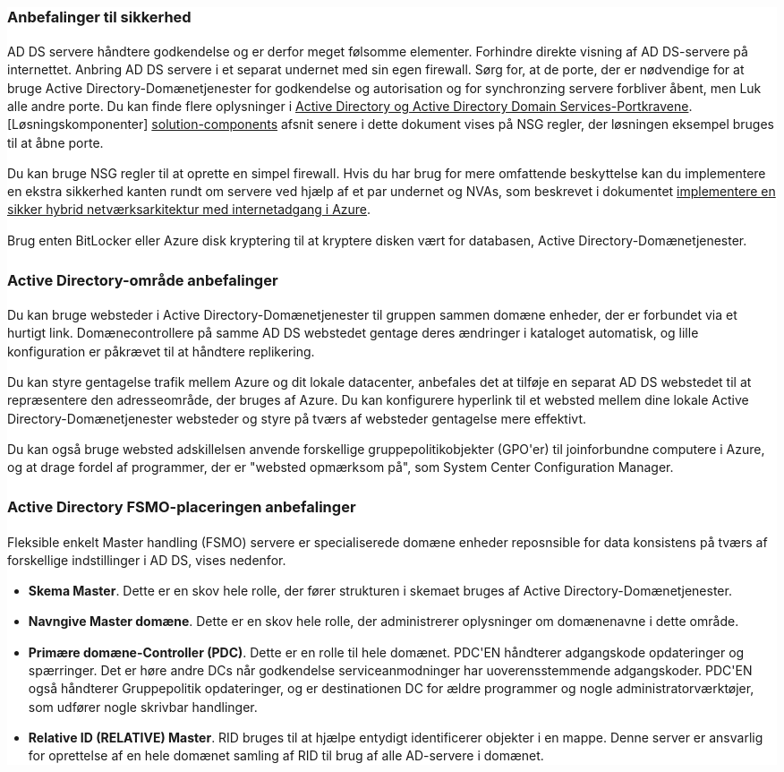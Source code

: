 ### <a name="security-recommendations"></a>Anbefalinger til sikkerhed

AD DS servere håndtere godkendelse og er derfor meget følsomme elementer. Forhindre direkte visning af AD DS-servere på internettet. Anbring AD DS servere i et separat undernet med sin egen firewall. Sørg for, at de porte, der er nødvendige for at bruge Active Directory-Domænetjenester for godkendelse og autorisation og for synchronzing servere forbliver åbent, men Luk alle andre porte. Du kan finde flere oplysninger i [Active Directory og Active Directory Domain Services-Portkravene][ad-ds-ports]. [Løsningskomponenter] [ solution-components] afsnit senere i dette dokument vises på NSG regler, der løsningen eksempel bruges til at åbne porte.

Du kan bruge NSG regler til at oprette en simpel firewall. Hvis du har brug for mere omfattende beskyttelse kan du implementere en ekstra sikkerhed kanten rundt om servere ved hjælp af et par undernet og NVAs, som beskrevet i dokumentet [implementere en sikker hybrid netværksarkitektur med internetadgang i Azure][implementing-a-secure-hybrid-network-architecture-with-internet-access].

Brug enten BitLocker eller Azure disk kryptering til at kryptere disken vært for databasen, Active Directory-Domænetjenester.

### <a name="active-directory-site-recommendations"></a>Active Directory-område anbefalinger

Du kan bruge websteder i Active Directory-Domænetjenester til gruppen sammen domæne enheder, der er forbundet via et hurtigt link. Domænecontrollere på samme AD DS webstedet gentage deres ændringer i kataloget automatisk, og lille konfiguration er påkrævet til at håndtere replikering.

Du kan styre gentagelse trafik mellem Azure og dit lokale datacenter, anbefales det at tilføje en separat AD DS webstedet til at repræsentere den adresseområde, der bruges af Azure. Du kan konfigurere hyperlink til et websted mellem dine lokale Active Directory-Domænetjenester websteder og styre på tværs af websteder gentagelse mere effektivt.

Du kan også bruge websted adskillelsen anvende forskellige gruppepolitikobjekter (GPO'er) til joinforbundne computere i Azure, og at drage fordel af programmer, der er "websted opmærksom på", som System Center Configuration Manager.

### <a name="active-directory-fsmo-placement-recommendations"></a>Active Directory FSMO-placeringen anbefalinger

Fleksible enkelt Master handling (FSMO) servere er specialiserede domæne enheder reposnsible for data konsistens på tværs af forskellige indstillinger i AD DS, vises nedenfor.

- **Skema Master**. Dette er en skov hele rolle, der fører strukturen i skemaet bruges af Active Directory-Domænetjenester.

- **Navngive Master domæne**. Dette er en skov hele rolle, der administrerer oplysninger om domænenavne i dette område.

- **Primære domæne-Controller (PDC)**. Dette er en rolle til hele domænet. PDC'EN håndterer adgangskode opdateringer og spærringer. Det er høre andre DCs når godkendelse serviceanmodninger har uoverensstemmende adgangskoder. PDC'EN også håndterer Gruppepolitik opdateringer, og er destinationen DC for ældre programmer og nogle administratorværktøjer, som udfører nogle skrivbar handlinger.

- **Relative ID (RELATIVE) Master**. RID bruges til at hjælpe entydigt identificerer objekter i en mappe. Denne server er ansvarlig for oprettelse af en hele domænet samling af RID til brug af alle AD-servere i domænet.


[resource-manager-overview]: ../azure-resource-manager/resource-group-overview.md
[adfs]: ./guidance-identity-adfs.md
[guidance-vpn-gateway]: ./guidance-hybrid-network-vpn.md
[adds-resource-forest]: ./guidance-identity-adds-resource-forest.md
[script]: #sample-solution-script
[implementing-a-multi-tier-architecture-on-Azure]: ./guidance-compute-3-tier-vm.md
[implementing-a-secure-hybrid-network-architecture-with-internet-access]: ./guidance-iaas-ra-secure-vnet-dmz.md
[implementing-a-secure-hybrid-network-architecture]: ./guidance-iaas-ra-secure-vnet-hybrid.md
[implementing-a-hybrid-network-architecture-with-vpn]: ./guidance-hybrid-network-vpn.md
[active-directory-domain-services]: https://technet.microsoft.com/library/dd448614.aspx
[active-directory-federation-services]: https://technet.microsoft.com/windowsserver/dd448613.aspx
[azure-active-directory]: ../active-directory-domain-services/active-directory-ds-overview.md
[azure-ad-connect]: ../active-directory/active-directory-aadconnect.md
[architecture]: #architecture_diagram
[security-considerations]: #security-considerations
[recommendations]: #recommendations
[azure-vpn-gateway]: https://azure.microsoft.com/documentation/articles/vpn-gateway-about-vpngateways/
[azure-expressroute]: https://azure.microsoft.com/documentation/articles/expressroute-introduction/
[claims-aware applications]: https://msdn.microsoft.com/en-us/library/windows/desktop/bb736227(v=vs.85).aspx
[active-directory-federation-services-overview]: https://technet.microsoft.com/en-us/library/hh831502(v=ws.11).aspx
[capacity-planning-for-adds]: http://social.technet.microsoft.com/wiki/contents/articles/14355.capacity-planning-for-active-directory-domain-services.aspx
[ad-ds-ports]: https://technet.microsoft.com/library/dd772723(v=ws.11).aspx
[where-to-place-an-fs-proxy]: https://technet.microsoft.com/library/dd807048(v=ws.11).aspx
[powershell-ad]: https://technet.microsoft.com/en-us/library/ee617195.aspx
[ad_network_recommendations]: #network_configuration_recommendations_for_AD_DS_VMs
[domain_and_forests]: https://technet.microsoft.com/library/cc759073(v=ws.10).aspx
[best_practices_ad_password_policy]: https://technet.microsoft.com/magazine/ff741764.aspx
[monitoring_ad]: https://msdn.microsoft.com/library/bb727046.aspx
[microsoft_systems_center]: https://www.microsoft.com/server-cloud/products/system-center-2016/
[cli-install]: https://azure.microsoft.com/documentation/articles/xplat-cli-install
[github-desktop]: https://desktop.github.com/
[sssd-and-active-directory]: https://help.ubuntu.com/lts/serverguide/sssd-ad.html
[set-a-static-ip-address]: https://azure.microsoft.com/documentation/articles/virtual-networks-static-private-ip-arm-pportal/
[ad-azure-guidelines]: https://msdn.microsoft.com/library/azure/jj156090.aspx
[adds-data-disks]: https://msdn.microsoft.com/library/azure/jj156090.aspx#BKMK_PlaceDB
[AD-FSMO-recommendations]: #active_directory_FSMO_placement_recommendations
[AD-FSMO-roles-in-windows]: https://support.microsoft.com/en-gb/kb/197132
[standby-operations-masters]: https://technet.microsoft.com/library/cc794737(v=ws.10).aspx
[transfer-FSMO-roles]: https://technet.microsoft.com/library/cc816946(v=ws.10).aspx
[view-fsmo-roles]: https://technet.microsoft.com/library/cc816893(v=ws.10).aspx
[read-only-dc]: https://technet.microsoft.com/library/cc732801(v=ws.10).aspx
[AD-sites-and-subnets]: https://blogs.technet.microsoft.com/canitpro/2015/03/03/step-by-step-setting-up-active-directory-sites-subnets-site-links/
[sites-overview]: https://technet.microsoft.com/library/cc782048(v=ws.10).aspx
[implementing-adfs]: ./guidance-iaas-ra-secure-vnet-adfs.md
[onpremdeploy]: https://github.com/mspnp/blueprints/blob/master/ARMBuildingBlocks/guidance-iaas-ra-ad-extension/onpremdeploy.sh
[azuredeploy]: https://github.com/mspnp/blueprints/blob/master/ARMBuildingBlocks/guidance-iaas-ra-ad-extension/azuredeploy.sh
[solution-components]: #solution_components
[0]: ./media/guidance-iaas-ra-secure-vnet-ad/figure1.png "Secure hybrid netværksarkitektur med Active Directory"
[1]: ./media/guidance-iaas-ra-secure-vnet-ad/figure2.png "Active Directory-brugere og computere konsollen listen over de to Azure FOS som servere"
[2]: ./media/guidance-iaas-ra-secure-vnet-ad/figure3.png "Konsollen Active Directory-områder og -tjenester, der viser indstillingerne for gentagelse for webstedet i skyen"
[3]: ./media/guidance-iaas-ra-secure-vnet-ad/figure4.png "Indholdet af den basename-ntwk-indbyggede rg ressourcegruppe"
[4]: ./media/guidance-iaas-ra-secure-vnet-ad/figure5.png "Alle undernet i basename vnet VNet"
[5]: ./media/guidance-iaas-ra-secure-vnet-ad/figure6.png "Elementer i web-lag"
[6]: ./media/guidance-iaas-ra-secure-vnet-ad/figure7.png "NVAs i gruppen basename-mgmt-indbyggede rg ressource"
[7]: ./media/guidance-iaas-ra-secure-vnet-ad/figure8.png "Ressourcer i gruppen basename-dmz-indbyggede rg ressource"
[8]: ./media/guidance-iaas-ra-secure-vnet-ad/figure9.png "Finde den offentlige IP-adresse gatewayen Azure VPN"
[9]: ./media/guidance-iaas-ra-secure-vnet-ad/figure10.png "DNS-serverindstillingerne for den * basename *-vnet VNet"
[10]: ./media/guidance-iaas-ra-secure-vnet-ad/figure11.png "Den * basename *-dns-indbyggede rg ressourcegruppe, der indeholder AD serveren FOS"
[11]: ./media/guidance-iaas-ra-secure-vnet-ad/figure12.png "Active Directory-brugere og computere konsollen listen over AD serveren FOS som medlemmer af domænet"
[12]: ./media/guidance-iaas-ra-secure-vnet-ad/figure13.png "Konsollen Active Directory-områder og -tjenester, der viser webstedet gentagelse Azure AD-servere"
[13]: ./media/guidance-iaas-ra-secure-vnet-ad/figure14.png "DNS-serverindstillingerne for den basename vnet VNet refererer til AD-servere i skyen"